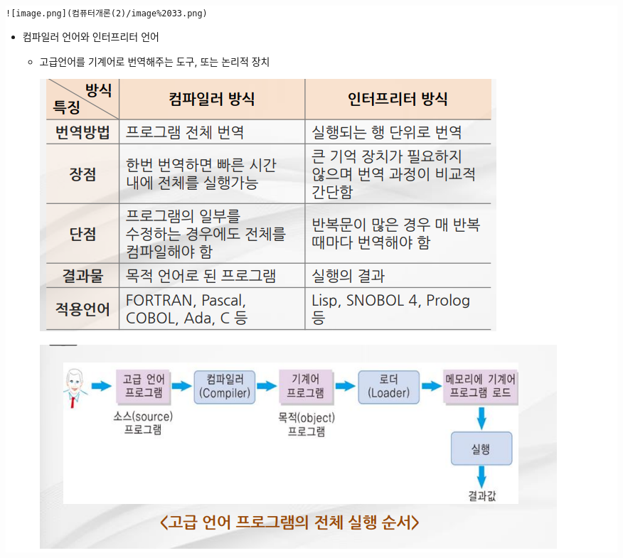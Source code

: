     ![image.png](컴퓨터개론(2)/image%2033.png)
    
- 컴파일러 언어와 인터프리터 언어
    - 고급언어를 기계어로 번역해주는 도구, 또는 논리적 장치
        
        ![image.png](컴퓨터개론(2)/image%2034.png)
        
        ![image.png](컴퓨터개론(2)/image%2035.png)
        
